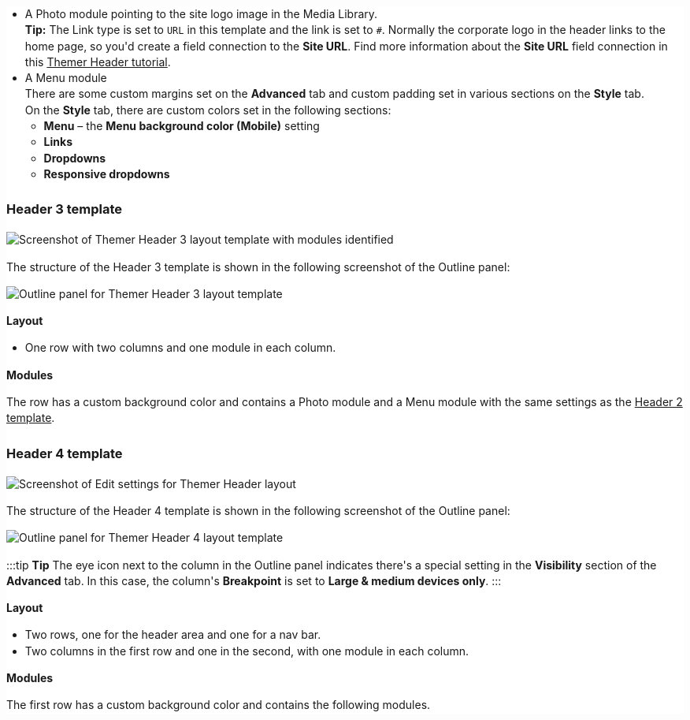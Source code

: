* A Photo module pointing to the site logo image in the Media Library.   
**Tip:** The Link type is set to `URL` in this template and the link is set to `#`.  Normally the corporate logo in the header links to the home page, so you'd create a field connection to the **Site URL**. Find more information about the **Site URL** field connection in this [Themer Header tutorial](/beaver-themer/layout-types-modules/header-layout-type/tutorial-create-a-header-layout-themer.md/#4-create-the-themer-layout).
* A Menu module  
There are some custom margins set on the **Advanced** tab and custom padding set in various sections on the **Style** tab.  
On the **Style** tab, there are custom colors set in the following sections:
  * **Menu** – the **Menu background color (Mobile)** setting
  * **Links**
  * **Dropdowns**
  * **Responsive dropdowns**

### Header 3 template  

![Screenshot of Themer Header 3 layout template with modules identified](/img/themer--layout-types-modules--header-layout-type--8.png)

The structure of the Header 3 template is shown in the following screenshot of the Outline panel:

![Outline panel for Themer Header 3 layout template](/img/themer--layout-types-modules--header-layout-type--9.png)

**Layout**

* One row with two columns and one module in each column.

**Modules**

The row has a custom background color and contains a Photo module and a Menu module with the same settings as the [Header 2 template](#header-2-template).

### Header 4 template  

![Screenshot of Edit settings for Themer Header layout](/img/themer--layout-types-modules--header-layout-type--10.png)

The structure of the Header 4 template is shown in the following screenshot of the Outline panel:

![Outline panel for Themer Header 4 layout template](/img/themer--layout-types-modules--header-layout-type--11.png)

:::tip  **Tip**
The eye icon next to the column in the Outline panel indicates there's a special setting in the **Visibility** section of the **Advanced** tab. In this case, the column's **Breakpoint** is set to **Large & medium devices only**.
:::

**Layout**

* Two rows, one for the header area and one for a nav bar. 
* Two columns in the first row and one in the second, with one module in each column.

**Modules**

The first row has a custom background color and contains the following modules.
